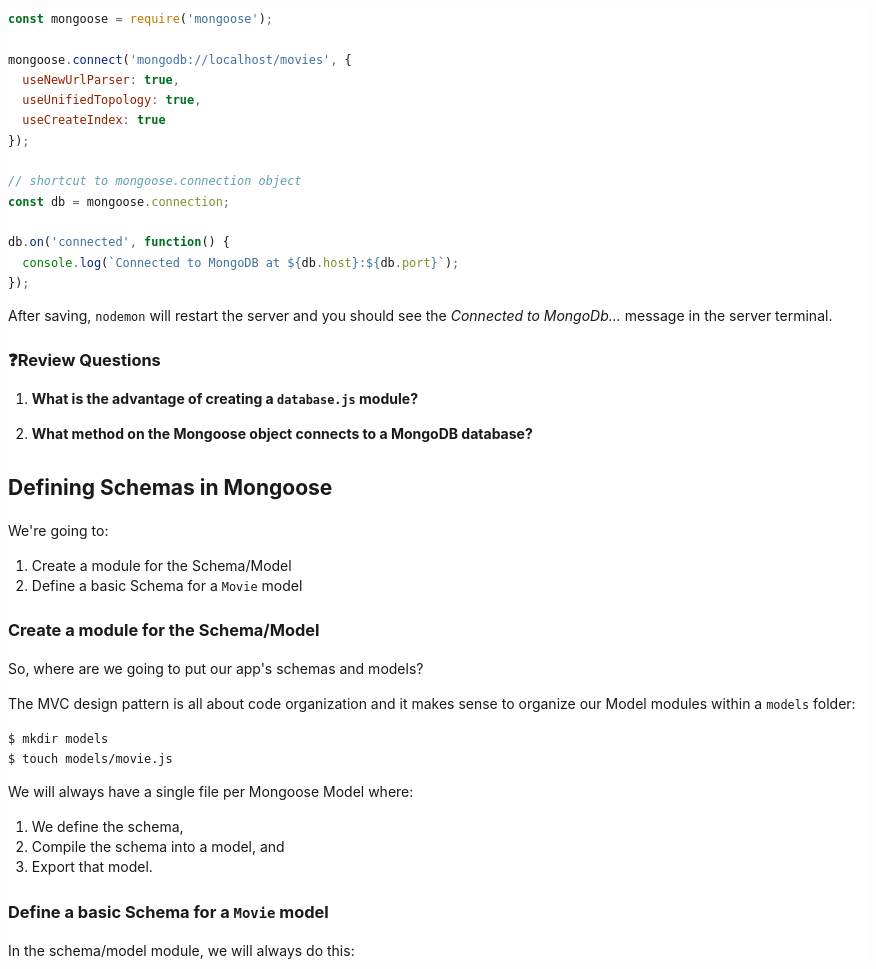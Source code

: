 ```js
const mongoose = require('mongoose');

mongoose.connect('mongodb://localhost/movies', {
  useNewUrlParser: true,
  useUnifiedTopology: true,
  useCreateIndex: true
});
	
// shortcut to mongoose.connection object
const db = mongoose.connection;
	
db.on('connected', function() {
  console.log(`Connected to MongoDB at ${db.host}:${db.port}`);
});
```

After saving, `nodemon` will restart the server and you should see the  _Connected to MongoDb..._ message in the server terminal.

### ❓Review Questions

1. **What is the advantage of creating a `database.js` module?**

2. **What method on the Mongoose object connects to a MongoDB database?**

## Defining Schemas in Mongoose

We're going to:

1. Create a module for the Schema/Model
2. Define a basic Schema for a `Movie` model

### Create a module for the Schema/Model

So, where are we going to put our app's schemas and models?


The MVC design pattern is all about code organization and it makes sense to organize our Model modules within a `models` folder:

```
$ mkdir models
$ touch models/movie.js
```

We will always have a single file per Mongoose Model where:

1. We define the schema,
2. Compile the schema into a model, and
3. Export that model.

### Define a basic Schema for a `Movie` model

In the schema/model module, we will always do this:
